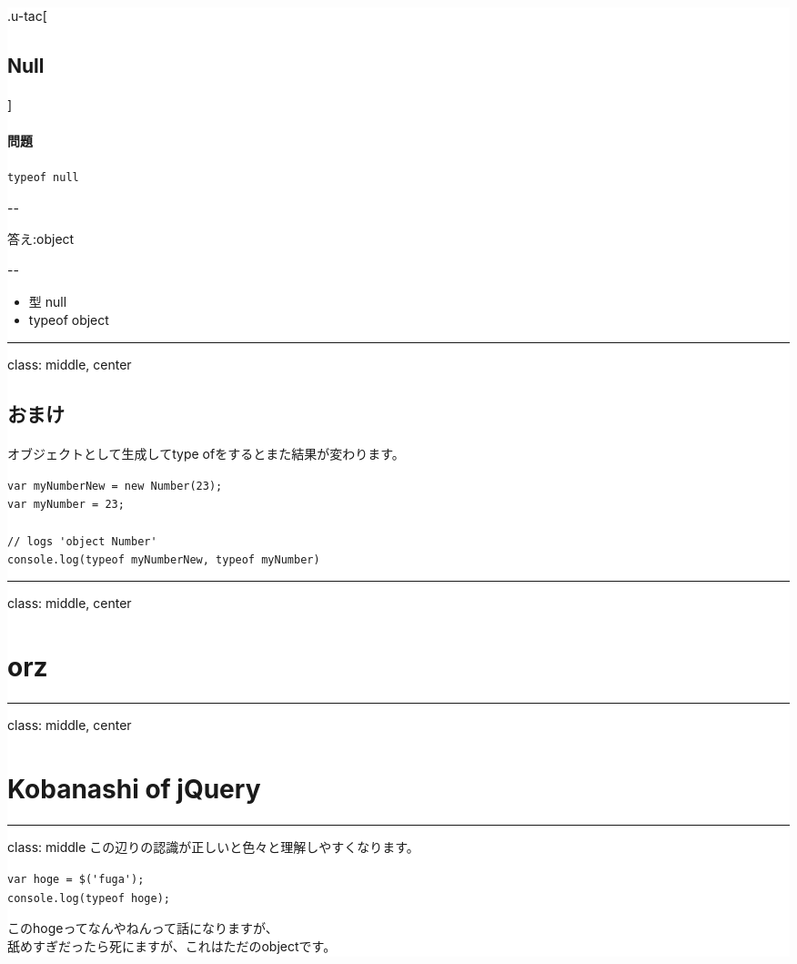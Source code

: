 .u-tac[
## Null
]

#### 問題

```
typeof null
```

--

答え:object

--

- 型
    null
- typeof
    object

---

class: middle, center
## おまけ

オブジェクトとして生成してtype ofをするとまた結果が変わります。

```
var myNumberNew = new Number(23);
var myNumber = 23;

// logs 'object Number'
console.log(typeof myNumberNew, typeof myNumber)
```

---
class: middle, center
# orz
---
class: middle, center
# Kobanashi of jQuery

---
class: middle
この辺りの認識が正しいと色々と理解しやすくなります。

```
var hoge = $('fuga');
console.log(typeof hoge);
```
このhogeってなんやねんって話になりますが、<br>
舐めすぎだったら死にますが、これはただのobjectです。
